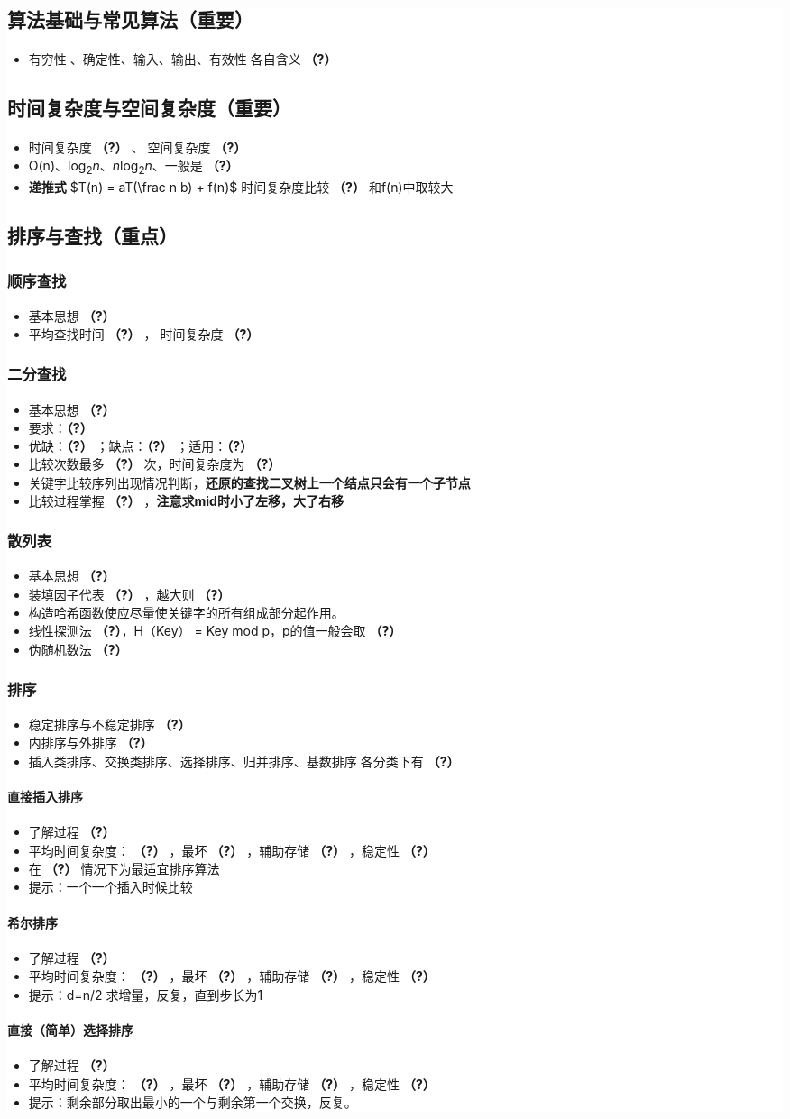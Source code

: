 ## 算法基础与常见算法（重要）
* 有穷性 、确定性、输入、输出、有效性 各自含义 **（?）**

## 时间复杂度与空间复杂度（重要）
* 时间复杂度 **（?）** 、 空间复杂度 **（?）**
* O(n)、$\log_2n$、$n\log_2n$、一般是 **（?）**
* **递推式** $T(n) = aT(\frac n b) + f(n)$ 时间复杂度比较 **（?）** 和f(n)中取较大

## 排序与查找（重点）

### 顺序查找
* 基本思想 **（?）**
* 平均查找时间  **（?）** ， 时间复杂度 **（?）**

### 二分查找
* 基本思想 **（?）**
* 要求：**（?）**
* 优缺：**（?）** ；缺点：**（?）** ；适用：**（?）** 
* 比较次数最多 **（?）** 次，时间复杂度为 **（?）**
* 关键字比较序列出现情况判断，**还原的查找二叉树上一个结点只会有一个子节点**
* 比较过程掌握  **（?）**  ，**注意求mid时小了左移，大了右移**

### 散列表
* 基本思想 **（?）**
* 装填因子代表 **（?）** ，越大则 **（?）**
* 构造哈希函数使应尽量使关键字的所有组成部分起作用。
* 线性探测法 **（?）**，H（Key） = Key mod p，p的值一般会取 **（?）**
* 伪随机数法 **（?）**

### 排序
* 稳定排序与不稳定排序 **（?）**
* 内排序与外排序 **（?）**
* 插入类排序、交换类排序、选择排序、归并排序、基数排序 各分类下有 **（?）**

#### 直接插入排序
* 了解过程 **（?）**
* 平均时间复杂度： **（?）** ，最坏 **（?）** ，辅助存储 **（?）** ，稳定性 **（?）**
* 在 **（?）** 情况下为最适宜排序算法
* 提示：一个一个插入时候比较

#### 希尔排序
* 了解过程 **（?）**
* 平均时间复杂度： **（?）** ，最坏 **（?）** ，辅助存储 **（?）** ，稳定性 **（?）**
* 提示：d=n/2 求增量，反复，直到步长为1

#### 直接（简单）选择排序
* 了解过程 **（?）**
* 平均时间复杂度： **（?）** ，最坏 **（?）** ，辅助存储 **（?）** ，稳定性 **（?）**
* 提示：剩余部分取出最小的一个与剩余第一个交换，反复。
